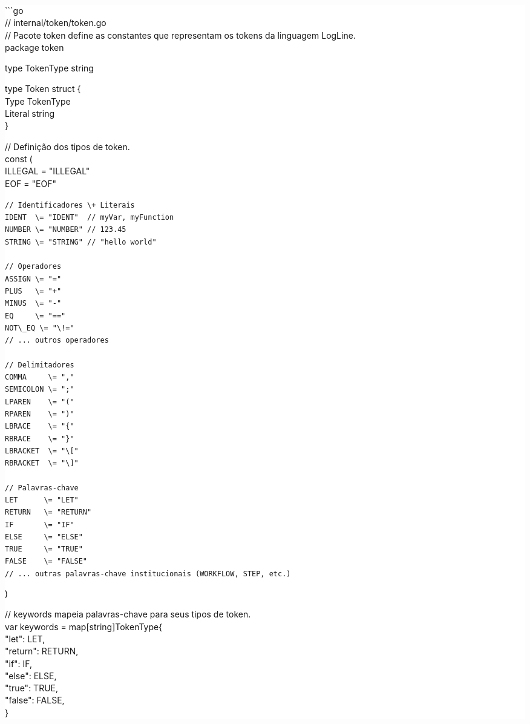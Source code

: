\`\`\`go  
// internal/token/token.go  
// Pacote token define as constantes que representam os tokens da linguagem LogLine.  
package token

type TokenType string

type Token struct {  
	Type    TokenType  
	Literal string  
}

// Definição dos tipos de token.  
const (  
	ILLEGAL \= "ILLEGAL"  
	EOF     \= "EOF"

	// Identificadores \+ Literais  
	IDENT  \= "IDENT"  // myVar, myFunction  
	NUMBER \= "NUMBER" // 123.45  
	STRING \= "STRING" // "hello world"

	// Operadores  
	ASSIGN \= "="  
	PLUS   \= "+"  
	MINUS  \= "-"  
	EQ     \= "=="  
	NOT\_EQ \= "\!="  
	// ... outros operadores

	// Delimitadores  
	COMMA     \= ","  
	SEMICOLON \= ";"  
	LPAREN    \= "("  
	RPAREN    \= ")"  
	LBRACE    \= "{"  
	RBRACE    \= "}"  
	LBRACKET  \= "\["  
	RBRACKET  \= "\]"  
	  
	// Palavras-chave  
	LET      \= "LET"  
	RETURN   \= "RETURN"  
	IF       \= "IF"  
	ELSE     \= "ELSE"  
	TRUE     \= "TRUE"  
	FALSE    \= "FALSE"  
	// ... outras palavras-chave institucionais (WORKFLOW, STEP, etc.)  
)

// keywords mapeia palavras-chave para seus tipos de token.  
var keywords \= map\[string\]TokenType{  
	"let":    LET,  
	"return": RETURN,  
	"if":     IF,  
	"else":   ELSE,  
	"true":   TRUE,  
	"false":  FALSE,  
}
